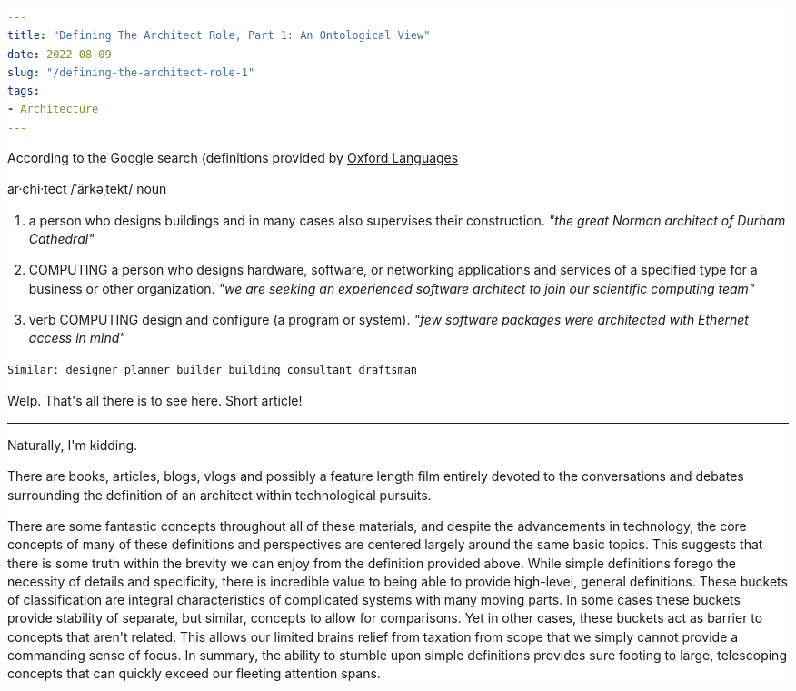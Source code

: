 ```yaml
---
title: "Defining The Architect Role, Part 1: An Ontological View" 
date: 2022-08-09
slug: "/defining-the-architect-role-1"
tags:
- Architecture
---
```


According to the Google search (definitions provided by [Oxford Languages](https://languages.oup.com/google-dictionary-en)

ar·chi·tect
/ˈärkəˌtekt/
noun
1. a person who designs buildings and in many cases also supervises their construction.
_"the great Norman architect of Durham Cathedral"_

2. COMPUTING
a person who designs hardware, software,
   or networking applications and services of a specified type for a business or other organization.
_"we are seeking an experienced software architect to join our scientific computing team"_
3. verb COMPUTING
design and configure (a program or system).
_"few software packages were architected with Ethernet access in mind"_

`Similar:
designer
planner
builder
building consultant
draftsman`

Welp. That's all there is to see here. Short article!

---

Naturally, I'm kidding. 

There are books, articles, blogs, vlogs and possibly a feature length film entirely devoted to the conversations and
debates surrounding the definition of an architect within technological pursuits. 

There are some fantastic concepts throughout all of these materials, and despite the advancements in technology, the
core concepts of many of these definitions and perspectives are centered largely around the same basic topics.
This suggests that there is some truth within the brevity we can enjoy from the definition provided above. While 
simple definitions forego the necessity of details and specificity, there is incredible value to being able to 
provide high-level, general definitions. These buckets of classification are integral characteristics of complicated
systems with many moving parts. In some cases these buckets provide stability of separate, but similar, concepts to allow
for comparisons.
Yet in other cases, these buckets act as barrier to concepts that aren't related.
This allows our limited brains relief from taxation from scope that we simply cannot provide a commanding sense of focus.
In summary, the ability to stumble upon simple definitions provides sure footing to large, 
telescoping concepts that can quickly exceed our fleeting attention spans. 
